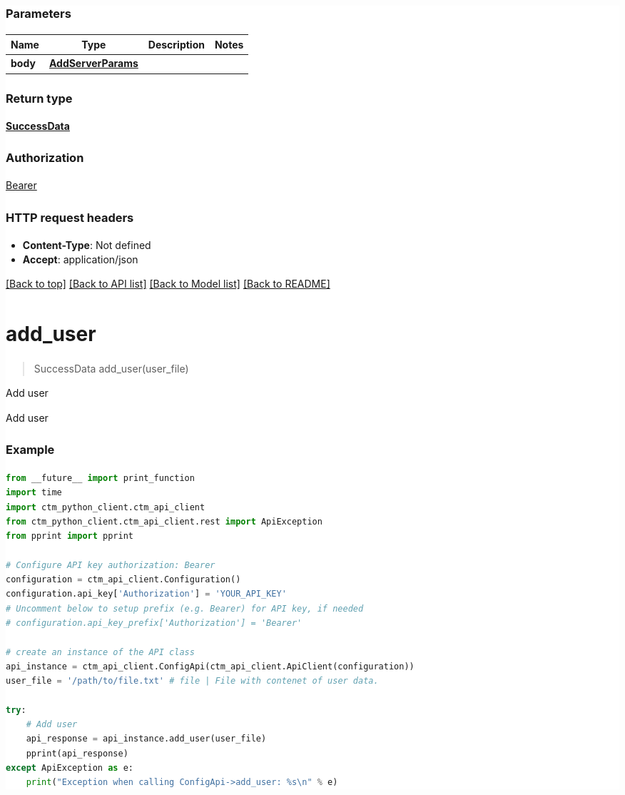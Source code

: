 ### Parameters

Name | Type | Description  | Notes
------------- | ------------- | ------------- | -------------
 **body** | [**AddServerParams**](AddServerParams.md)|  | 

### Return type

[**SuccessData**](SuccessData.md)

### Authorization

[Bearer](../README.md#Bearer)

### HTTP request headers

 - **Content-Type**: Not defined
 - **Accept**: application/json

[[Back to top]](#) [[Back to API list]](../README.md#documentation-for-api-endpoints) [[Back to Model list]](../README.md#documentation-for-models) [[Back to README]](../README.md)

# **add_user**
> SuccessData add_user(user_file)

Add user

Add user

### Example
```python
from __future__ import print_function
import time
import ctm_python_client.ctm_api_client
from ctm_python_client.ctm_api_client.rest import ApiException
from pprint import pprint

# Configure API key authorization: Bearer
configuration = ctm_api_client.Configuration()
configuration.api_key['Authorization'] = 'YOUR_API_KEY'
# Uncomment below to setup prefix (e.g. Bearer) for API key, if needed
# configuration.api_key_prefix['Authorization'] = 'Bearer'

# create an instance of the API class
api_instance = ctm_api_client.ConfigApi(ctm_api_client.ApiClient(configuration))
user_file = '/path/to/file.txt' # file | File with contenet of user data.

try:
    # Add user
    api_response = api_instance.add_user(user_file)
    pprint(api_response)
except ApiException as e:
    print("Exception when calling ConfigApi->add_user: %s\n" % e)
```
